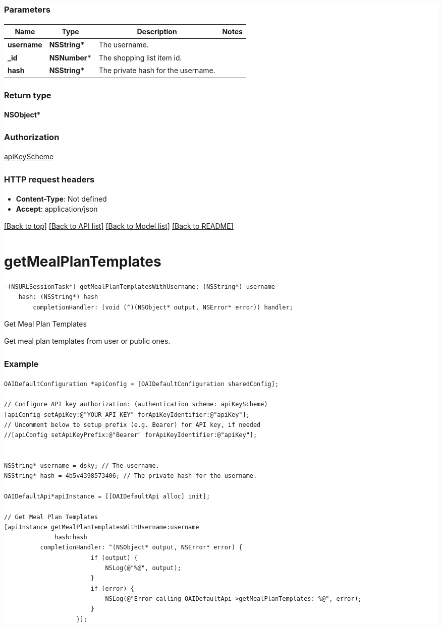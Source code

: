 ### Parameters

Name | Type | Description  | Notes
------------- | ------------- | ------------- | -------------
 **username** | **NSString***| The username. | 
 **_id** | **NSNumber***| The shopping list item id. | 
 **hash** | **NSString***| The private hash for the username. | 

### Return type

**NSObject***

### Authorization

[apiKeyScheme](../README.md#apiKeyScheme)

### HTTP request headers

 - **Content-Type**: Not defined
 - **Accept**: application/json

[[Back to top]](#) [[Back to API list]](../README.md#documentation-for-api-endpoints) [[Back to Model list]](../README.md#documentation-for-models) [[Back to README]](../README.md)

# **getMealPlanTemplates**
```objc
-(NSURLSessionTask*) getMealPlanTemplatesWithUsername: (NSString*) username
    hash: (NSString*) hash
        completionHandler: (void (^)(NSObject* output, NSError* error)) handler;
```

Get Meal Plan Templates

Get meal plan templates from user or public ones.

### Example 
```objc
OAIDefaultConfiguration *apiConfig = [OAIDefaultConfiguration sharedConfig];

// Configure API key authorization: (authentication scheme: apiKeyScheme)
[apiConfig setApiKey:@"YOUR_API_KEY" forApiKeyIdentifier:@"apiKey"];
// Uncomment below to setup prefix (e.g. Bearer) for API key, if needed
//[apiConfig setApiKeyPrefix:@"Bearer" forApiKeyIdentifier:@"apiKey"];


NSString* username = dsky; // The username.
NSString* hash = 4b5v4398573406; // The private hash for the username.

OAIDefaultApi*apiInstance = [[OAIDefaultApi alloc] init];

// Get Meal Plan Templates
[apiInstance getMealPlanTemplatesWithUsername:username
              hash:hash
          completionHandler: ^(NSObject* output, NSError* error) {
                        if (output) {
                            NSLog(@"%@", output);
                        }
                        if (error) {
                            NSLog(@"Error calling OAIDefaultApi->getMealPlanTemplates: %@", error);
                        }
                    }];
```
